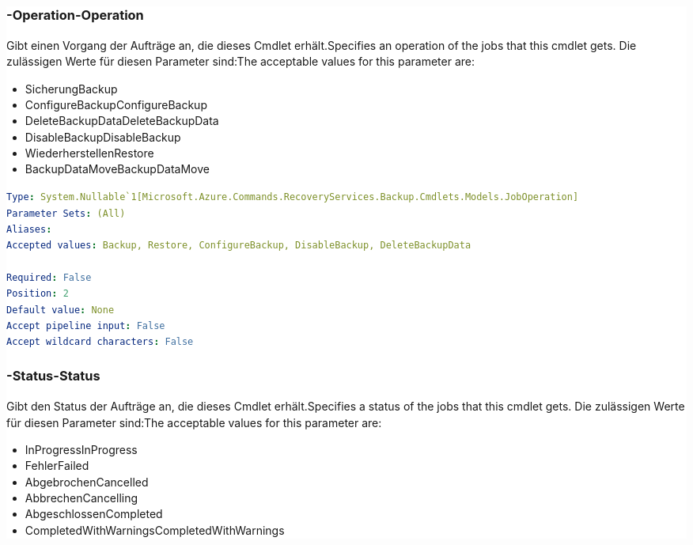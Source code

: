 ### <span data-ttu-id="962e4-140">-Operation</span><span class="sxs-lookup"><span data-stu-id="962e4-140">-Operation</span></span>

<span data-ttu-id="962e4-141">Gibt einen Vorgang der Aufträge an, die dieses Cmdlet erhält.</span><span class="sxs-lookup"><span data-stu-id="962e4-141">Specifies an operation of the jobs that this cmdlet gets.</span></span>
<span data-ttu-id="962e4-142">Die zulässigen Werte für diesen Parameter sind:</span><span class="sxs-lookup"><span data-stu-id="962e4-142">The acceptable values for this parameter are:</span></span>

- <span data-ttu-id="962e4-143">Sicherung</span><span class="sxs-lookup"><span data-stu-id="962e4-143">Backup</span></span>
- <span data-ttu-id="962e4-144">ConfigureBackup</span><span class="sxs-lookup"><span data-stu-id="962e4-144">ConfigureBackup</span></span>
- <span data-ttu-id="962e4-145">DeleteBackupData</span><span class="sxs-lookup"><span data-stu-id="962e4-145">DeleteBackupData</span></span>
- <span data-ttu-id="962e4-146">DisableBackup</span><span class="sxs-lookup"><span data-stu-id="962e4-146">DisableBackup</span></span>
- <span data-ttu-id="962e4-147">Wiederherstellen</span><span class="sxs-lookup"><span data-stu-id="962e4-147">Restore</span></span>
- <span data-ttu-id="962e4-148">BackupDataMove</span><span class="sxs-lookup"><span data-stu-id="962e4-148">BackupDataMove</span></span>

```yaml
Type: System.Nullable`1[Microsoft.Azure.Commands.RecoveryServices.Backup.Cmdlets.Models.JobOperation]
Parameter Sets: (All)
Aliases:
Accepted values: Backup, Restore, ConfigureBackup, DisableBackup, DeleteBackupData

Required: False
Position: 2
Default value: None
Accept pipeline input: False
Accept wildcard characters: False
```

### <span data-ttu-id="962e4-149">-Status</span><span class="sxs-lookup"><span data-stu-id="962e4-149">-Status</span></span>

<span data-ttu-id="962e4-150">Gibt den Status der Aufträge an, die dieses Cmdlet erhält.</span><span class="sxs-lookup"><span data-stu-id="962e4-150">Specifies a status of the jobs that this cmdlet gets.</span></span>
<span data-ttu-id="962e4-151">Die zulässigen Werte für diesen Parameter sind:</span><span class="sxs-lookup"><span data-stu-id="962e4-151">The acceptable values for this parameter are:</span></span>

- <span data-ttu-id="962e4-152">InProgress</span><span class="sxs-lookup"><span data-stu-id="962e4-152">InProgress</span></span>
- <span data-ttu-id="962e4-153">Fehler</span><span class="sxs-lookup"><span data-stu-id="962e4-153">Failed</span></span>
- <span data-ttu-id="962e4-154">Abgebrochen</span><span class="sxs-lookup"><span data-stu-id="962e4-154">Cancelled</span></span>
- <span data-ttu-id="962e4-155">Abbrechen</span><span class="sxs-lookup"><span data-stu-id="962e4-155">Cancelling</span></span>
- <span data-ttu-id="962e4-156">Abgeschlossen</span><span class="sxs-lookup"><span data-stu-id="962e4-156">Completed</span></span>
- <span data-ttu-id="962e4-157">CompletedWithWarnings</span><span class="sxs-lookup"><span data-stu-id="962e4-157">CompletedWithWarnings</span></span>
